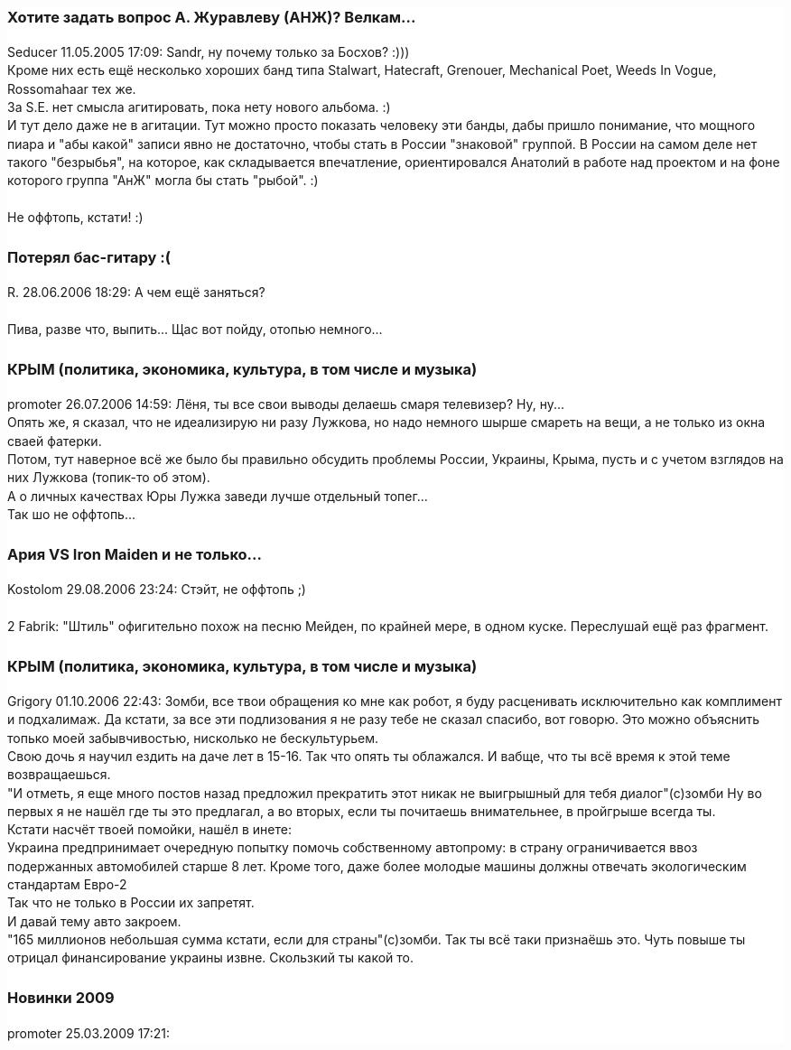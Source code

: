 ### Хотите задать вопрос А. Журавлеву (АНЖ)? Велкам...

Seducer 11.05.2005 17:09:
Sandr, ну почему только за Босхов? :)))<BR>Кроме них есть ещё несколько хороших банд типа Stalwart, Hatecraft, Grenouer, Mechanical Poet, Weeds In Vogue, Rossomahaar тех же.<BR>За S.E. нет смысла агитировать, пока нету нового альбома. :)<BR>И тут дело даже не в агитации. Тут можно просто показать человеку эти банды, дабы пришло понимание, что мощного пиара и "абы какой" записи явно не достаточно, чтобы стать в России "знаковой" группой. В России на самом деле нет такого "безрыбья", на которое, как складывается впечатление, ориентировался Анатолий в работе над проектом и на фоне которого группа "АнЖ" могла бы стать "рыбой". :)<BR><BR>Не оффтопь, кстати! :)

### Потерял бас-гитару :(

R. 28.06.2006 18:29:
А чем ещё заняться?<BR><BR>Пива, разве что, выпить... Щас вот пойду, отопью немного... 

### КРЫМ (политика, экономика, культура, в том числе и музыка)

promoter 26.07.2006 14:59:
Лёня, ты все свои выводы делаешь смаря телевизер? Ну, ну...<BR>Опять же, я сказал, что не идеализирую ни разу Лужкова, но надо немного шырше смареть на вещи, а не только из окна сваей фатерки.<BR>Потом, тут наверное всё же было бы правильно обсудить проблемы России, Украины, Крыма, пусть и с учетом взглядов на них Лужкова (топик-то об этом).<BR>А о личных качествах Юры Лужка заведи лучше отдельный топег...<BR>Так шо не оффтопь...

### Ария VS Iron Maiden и не только...

Kostolom 29.08.2006 23:24:
Стэйт, не оффтопь ;)<BR><BR>2 Fabrik: "Штиль" офигительно похож на песню Мейден, по крайней мере, в одном куске. Переслушай ещё раз фрагмент.

### КРЫМ (политика, экономика, культура, в том числе и музыка)

Grigory 01.10.2006 22:43:
Зомби, все твои обращения ко мне как робот, я буду расценивать исключительно как комплимент и подхалимаж. Да кстати, за все эти подлизования я не разу тебе не сказал спасибо, вот говорю. Это можно объяснить топько моей забывчивостью, нисколько не бескультурьем. <BR>Свою дочь я научил ездить на даче лет в 15-16. Так что опять ты облажался. И вабще, что ты всё время к этой теме возвращаешься.<BR>"И отметь, я еще много постов назад предложил прекратить этот никак не выигрышный для тебя диалог"(с)зомби Ну во первых я не нашёл где ты это предлагал, а во вторых, если ты почитаешь внимательнее, в пройгрыше всегда ты.<BR>Кстати насчёт твоей помойки, нашёл в инете:<BR>Украина предпринимает очередную попытку помочь собственному автопрому: в страну ограничивается ввоз подержанных автомобилей старше 8 лет. Кроме того, даже более молодые машины должны отвечать экологическим стандартам Евро-2<BR>Так что не только в России их запретят.<BR>И давай тему авто закроем.<BR>"165 миллионов небольшая сумма кстати, если для страны"(с)зомби. Так ты всё таки признаёшь это. Чуть повыше ты отрицал финансирование украины извне. Скользкий ты какой то.

### Новинки 2009

promoter 25.03.2009 17:21: